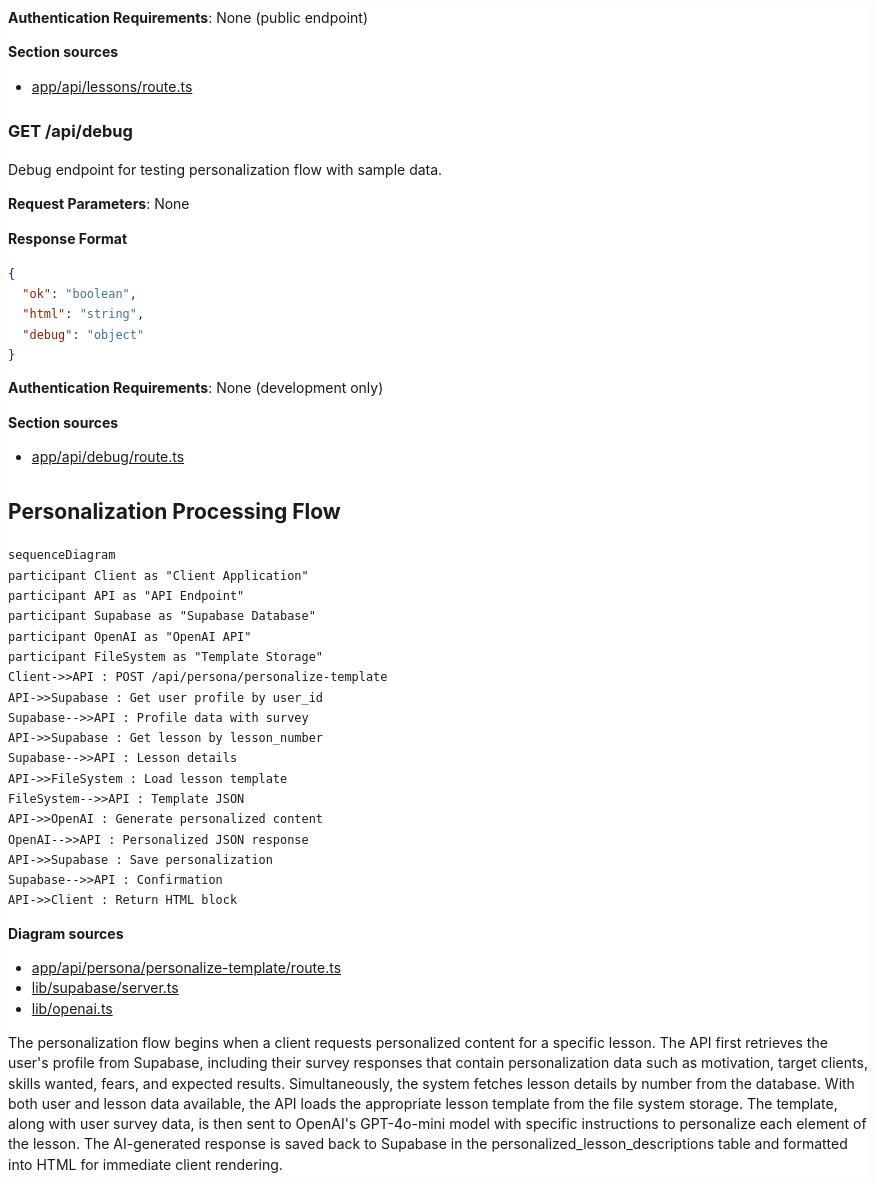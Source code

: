 **Authentication Requirements**: None (public endpoint)

**Section sources**
- [app/api/lessons/route.ts](file://app/api/lessons/route.ts)

### GET /api/debug
Debug endpoint for testing personalization flow with sample data.

**Request Parameters**: None

**Response Format**
```json
{
  "ok": "boolean",
  "html": "string",
  "debug": "object"
}
```

**Authentication Requirements**: None (development only)

**Section sources**
- [app/api/debug/route.ts](file://app/api/debug/route.ts)

## Personalization Processing Flow

```mermaid
sequenceDiagram
participant Client as "Client Application"
participant API as "API Endpoint"
participant Supabase as "Supabase Database"
participant OpenAI as "OpenAI API"
participant FileSystem as "Template Storage"
Client->>API : POST /api/persona/personalize-template
API->>Supabase : Get user profile by user_id
Supabase-->>API : Profile data with survey
API->>Supabase : Get lesson by lesson_number
Supabase-->>API : Lesson details
API->>FileSystem : Load lesson template
FileSystem-->>API : Template JSON
API->>OpenAI : Generate personalized content
OpenAI-->>API : Personalized JSON response
API->>Supabase : Save personalization
Supabase-->>API : Confirmation
API->>Client : Return HTML block
```

**Diagram sources**
- [app/api/persona/personalize-template/route.ts](file://app/api/persona/personalize-template/route.ts)
- [lib/supabase/server.ts](file://lib/supabase/server.ts)
- [lib/openai.ts](file://lib/openai.ts)

The personalization flow begins when a client requests personalized content for a specific lesson. The API first retrieves the user's profile from Supabase, including their survey responses that contain personalization data such as motivation, target clients, skills wanted, fears, and expected results. Simultaneously, the system fetches lesson details by number from the database. With both user and lesson data available, the API loads the appropriate lesson template from the file system storage. The template, along with user survey data, is then sent to OpenAI's GPT-4o-mini model with specific instructions to personalize each element of the lesson. The AI-generated response is saved back to Supabase in the personalized_lesson_descriptions table and formatted into HTML for immediate client rendering.

